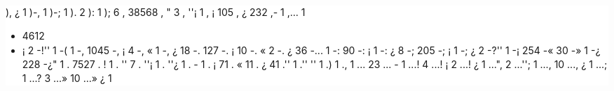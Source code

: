 ), ¿	1
)-,	1
)-;	1
).	2
):	1
);	6
,	38568
, "	3
, ''¡	1
, ¡	105
, ¿	232
,-	1
,...	1
-	4612
- ¡	2
-!''	1
-(	1
-,	1045
-, ¡	4
-, «	1
-, ¿	18
-.	127
-. ¡	10
-. «	2
-. ¿	36
-...	1
-:	90
-: ¡	1
-: ¿	8
-;	205
-; ¡	1
-; ¿	2
-?''	1
-¡	254
-«	30
-»	1
-¿	228
-¿"	1
.	7527
. !	1
. ''	7
. ''¡	1
. ''¿	1
. -	1
. ¡	71
. «	11
. ¿	41
.''	1
.'' ''	1
.)	1
.,	1
...	23
... -	1
...!	4
...! ¡	2
...! ¿	1
...",	2
...'';	1
...,	10
..., ¿	1
...;	1
...?	3
...»	10
...» ¿	1